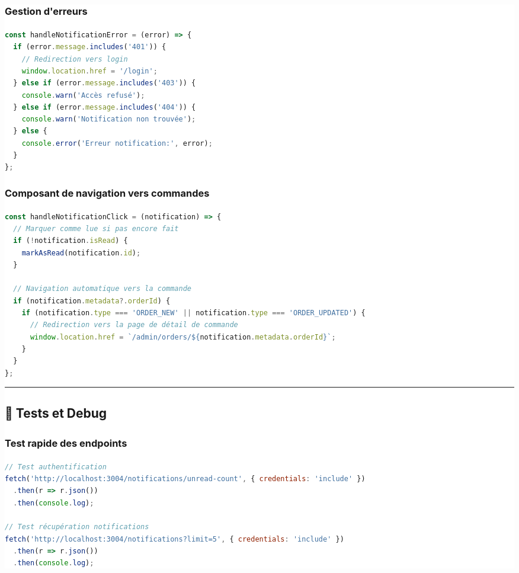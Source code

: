 ### Gestion d'erreurs
```javascript
const handleNotificationError = (error) => {
  if (error.message.includes('401')) {
    // Redirection vers login
    window.location.href = '/login';
  } else if (error.message.includes('403')) {
    console.warn('Accès refusé');
  } else if (error.message.includes('404')) {
    console.warn('Notification non trouvée');
  } else {
    console.error('Erreur notification:', error);
  }
};
```

### Composant de navigation vers commandes
```javascript
const handleNotificationClick = (notification) => {
  // Marquer comme lue si pas encore fait
  if (!notification.isRead) {
    markAsRead(notification.id);
  }
  
  // Navigation automatique vers la commande
  if (notification.metadata?.orderId) {
    if (notification.type === 'ORDER_NEW' || notification.type === 'ORDER_UPDATED') {
      // Redirection vers la page de détail de commande
      window.location.href = `/admin/orders/${notification.metadata.orderId}`;
    }
  }
};
```

---

## 🔧 Tests et Debug

### Test rapide des endpoints
```javascript
// Test authentification
fetch('http://localhost:3004/notifications/unread-count', { credentials: 'include' })
  .then(r => r.json())
  .then(console.log);

// Test récupération notifications
fetch('http://localhost:3004/notifications?limit=5', { credentials: 'include' })
  .then(r => r.json())
  .then(console.log);
```
